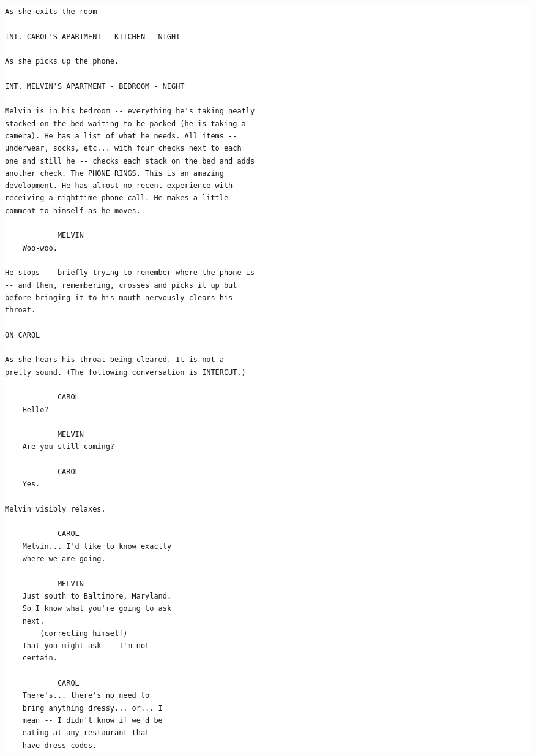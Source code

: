 	As she exits the room --

	INT. CAROL'S APARTMENT - KITCHEN - NIGHT

	As she picks up the phone.

	INT. MELVIN'S APARTMENT - BEDROOM - NIGHT

	Melvin is in his bedroom -- everything he's taking neatly 
	stacked on the bed waiting to be packed (he is taking a 
	camera). He has a list of what he needs. All items -- 
	underwear, socks, etc... with four checks next to each 
	one and still he -- checks each stack on the bed and adds 
	another check. The PHONE RINGS. This is an amazing 
	development. He has almost no recent experience with 
	receiving a nighttime phone call. He makes a little 
	comment to himself as he moves.

				MELVIN
		Woo-woo.

	He stops -- briefly trying to remember where the phone is 
	-- and then, remembering, crosses and picks it up but 
	before bringing it to his mouth nervously clears his 
	throat.

	ON CAROL

	As she hears his throat being cleared. It is not a 
	pretty sound. (The following conversation is INTERCUT.)

				CAROL
		Hello?

				MELVIN
		Are you still coming?

				CAROL
		Yes.

	Melvin visibly relaxes.

				CAROL
		Melvin... I'd like to know exactly 
		where we are going.

				MELVIN
		Just south to Baltimore, Maryland. 
		So I know what you're going to ask 
		next.
			(correcting himself)
		That you might ask -- I'm not 
		certain.

				CAROL
		There's... there's no need to 
		bring anything dressy... or... I 
		mean -- I didn't know if we'd be 
		eating at any restaurant that 
		have dress codes.
